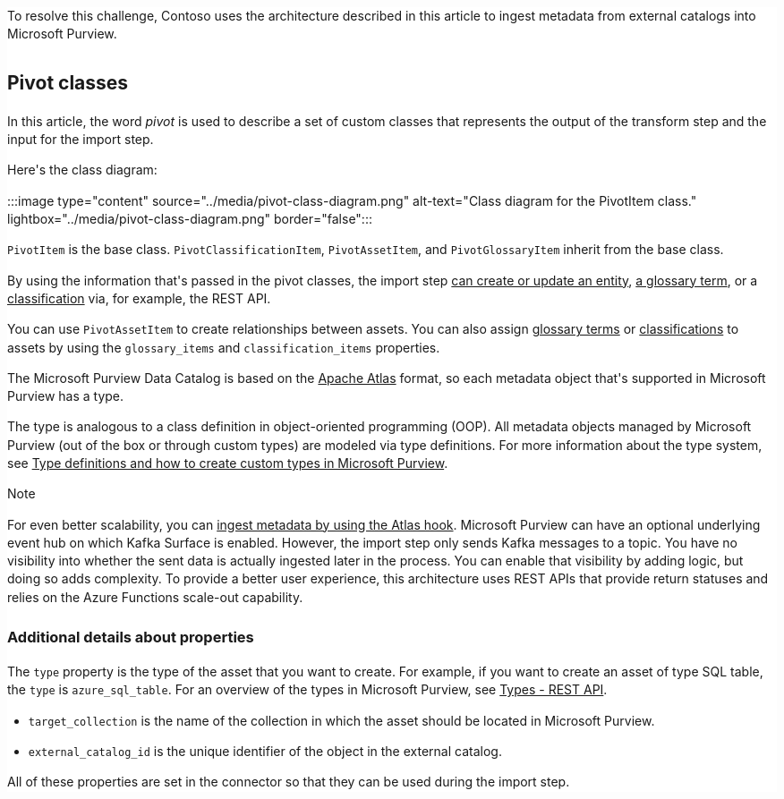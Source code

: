 To resolve this challenge, Contoso uses the architecture described in this article to ingest metadata from external catalogs into Microsoft Purview. 

## Pivot classes

In this article, the word *pivot* is used to describe a set of custom classes that represents the output of the transform step and the input for the import step. 

Here's the class diagram:

:::image type="content" source="../media/pivot-class-diagram.png" alt-text="Class diagram for the PivotItem class." lightbox="../media/pivot-class-diagram.png" border="false":::

`PivotItem` is the base class. `PivotClassificationItem`, `PivotAssetItem`, and `PivotGlossaryItem` inherit from the base class.

By using the information that's passed in the pivot classes, the import step [can create or update an entity](/rest/api/purview/catalogdataplane/entity/create-or-update-entities), [a glossary term](/rest/api/purview/catalogdataplane/glossary/create-glossary-term), or a [classification](/rest/api/purview/scanningdataplane/classification-rules/create-or-update) via, for example, the REST API.

You can use `PivotAssetItem` to create relationships between assets. You can also assign [glossary terms](/rest/api/purview/catalogdataplane/glossary/assign-term-to-entities) or [classifications](/rest/api/purview/catalogdataplane/entity/add-classification) to assets by using the `glossary_items` and `classification_items` properties.

The Microsoft Purview Data Catalog is based on the [Apache Atlas](https://atlas.apache.org/2.0.0/index.html) format, so each metadata object that's supported in Microsoft Purview has a type.

The type is analogous to a class definition in object-oriented programming (OOP). All metadata objects managed by Microsoft Purview (out of the box or through custom types) are modeled via type definitions. For more information about the type system, see [Type definitions and how to create custom types in Microsoft Purview](/azure/purview/tutorial-custom-types).

> [!Note] 
> For even better scalability, you can [ingest metadata by using the Atlas hook](/azure/purview/how-to-lineage-spark-atlas-connector). Microsoft Purview can have an optional underlying event hub on which Kafka Surface is enabled. However, the import step only sends Kafka messages to a topic. You have no visibility into whether the sent data is actually ingested later in the process. You can enable that visibility by adding logic, but doing so adds complexity. To provide a better user experience, this architecture uses REST APIs that provide return statuses and relies on the Azure Functions scale-out capability.

### Additional details about properties

The `type` property is the type of the asset that you want to create. For example, if you want to create an asset of type SQL table, the `type` is `azure_sql_table`. For an overview of the types in Microsoft Purview, see [Types - REST API](/rest/api/purview/catalogdataplane/types/get-all-type-definitions?tabs=HTTP).  

- `target_collection` is the name of the collection in which the asset should be located in Microsoft Purview. 

- `external_catalog_id` is the unique identifier of the object in the external catalog. 

All of these properties are set in the connector so that they can be used during the import step. 
